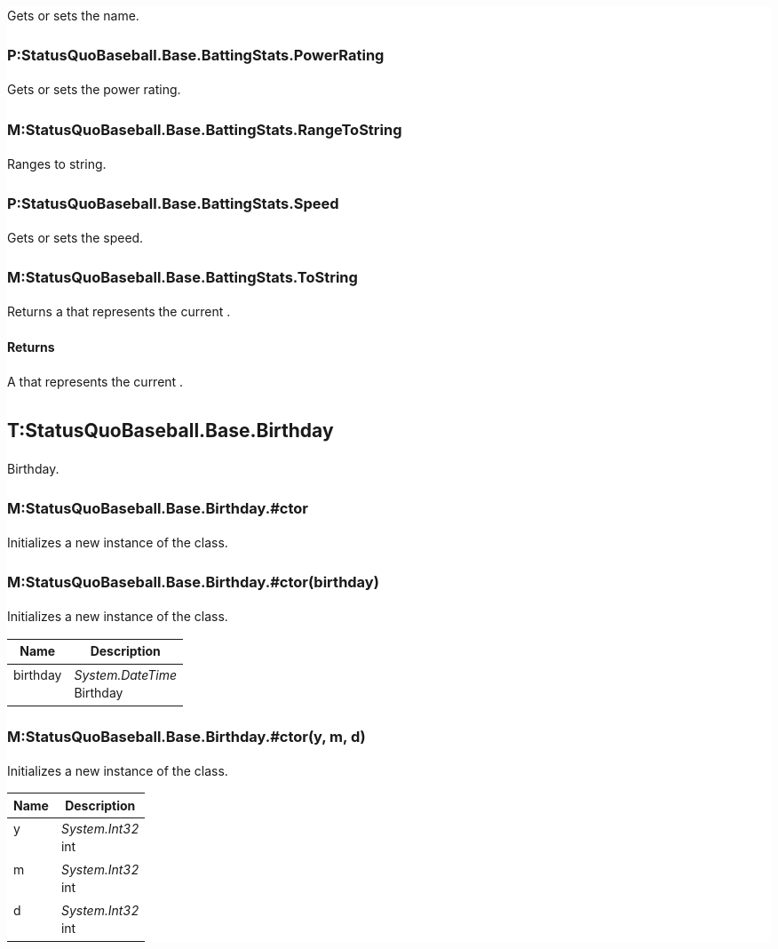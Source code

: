 Gets or sets the name.


### P:StatusQuoBaseball.Base.BattingStats.PowerRating

Gets or sets the power rating.


### M:StatusQuoBaseball.Base.BattingStats.RangeToString

Ranges to string.


### P:StatusQuoBaseball.Base.BattingStats.Speed

Gets or sets the speed.


### M:StatusQuoBaseball.Base.BattingStats.ToString

Returns a that represents the current .


#### Returns

A that represents the current .


## T:StatusQuoBaseball.Base.Birthday

Birthday.


### M:StatusQuoBaseball.Base.Birthday.#ctor

Initializes a new instance of the class.


### M:StatusQuoBaseball.Base.Birthday.#ctor(birthday)

Initializes a new instance of the class.

| Name | Description |
| ---- | ----------- |
| birthday | *System.DateTime*<br>Birthday |

### M:StatusQuoBaseball.Base.Birthday.#ctor(y, m, d)

Initializes a new instance of the class.

| Name | Description |
| ---- | ----------- |
| y | *System.Int32*<br>int |
| m | *System.Int32*<br>int |
| d | *System.Int32*<br>int |
